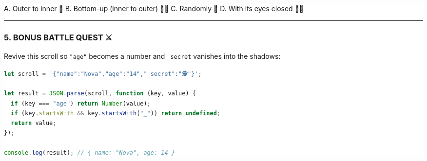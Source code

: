 A. Outer to inner 🔁
B. Bottom-up (inner to outer) 🧗‍♂️
C. Randomly 🎲
D. With its eyes closed 😵‍💫

---

### 5. BONUS BATTLE QUEST ⚔️

Revive this scroll so `"age"` becomes a number and `_secret` vanishes into the shadows:

```js
let scroll = '{"name":"Nova","age":"14","_secret":"🕵️"}';

let result = JSON.parse(scroll, function (key, value) {
  if (key === "age") return Number(value);
  if (key.startsWith && key.startsWith("_")) return undefined;
  return value;
});

console.log(result); // { name: "Nova", age: 14 }
```
